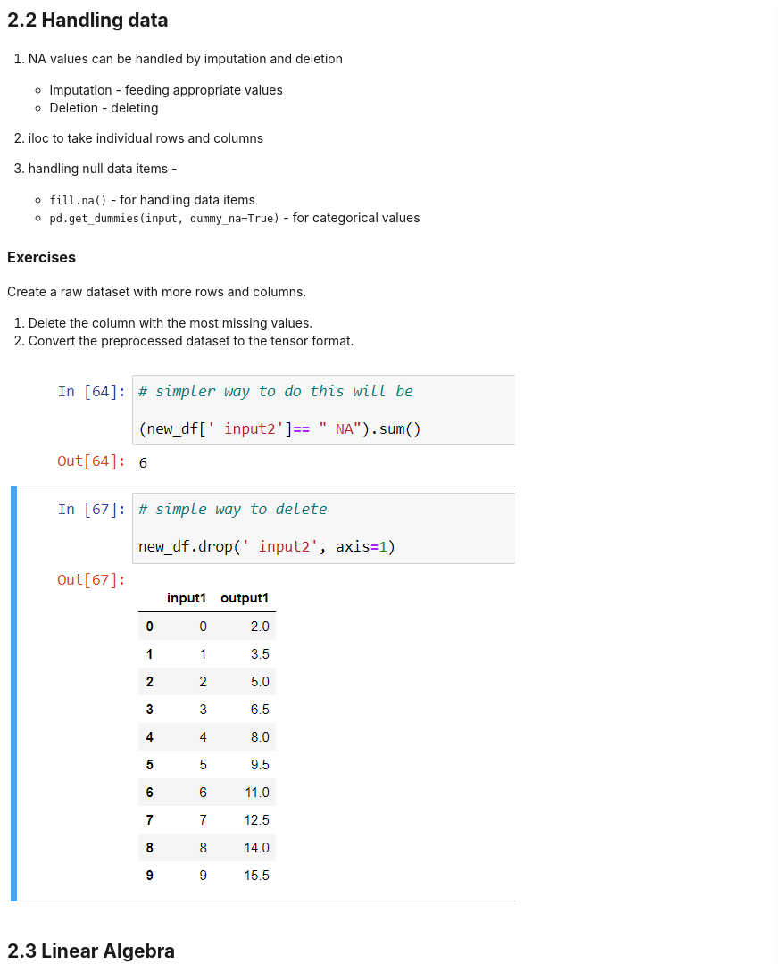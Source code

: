 ## 2.2 Handling data

1. NA values can be handled by imputation and deletion
    - Imputation - feeding appropriate values
    - Deletion - deleting

2. iloc to take individual rows and columns

3. handling null data items - 
    - `fill.na()` - for handling data items
    - `pd.get_dummies(input, dummy_na=True)` - for categorical values

### Exercises

Create a raw dataset with more rows and columns.
1. Delete the column with the most missing values.
2. Convert the preprocessed dataset to the tensor format.

![](deleting_na.png)

## 2.3 Linear Algebra
